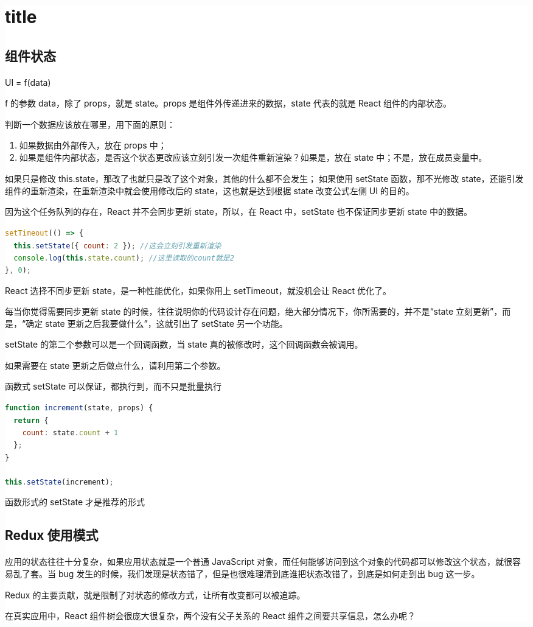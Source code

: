 # title

## 组件状态

UI = f(data)

f 的参数 data，除了 props，就是 state。props 是组件外传递进来的数据，state 代表的就是 React 组件的内部状态。

判断一个数据应该放在哪里，用下面的原则：

1. 如果数据由外部传入，放在 props 中；
2. 如果是组件内部状态，是否这个状态更改应该立刻引发一次组件重新渲染？如果是，放在 state 中；不是，放在成员变量中。

如果只是修改 this.state，那改了也就只是改了这个对象，其他的什么都不会发生；
如果使用 setState 函数，那不光修改 state，还能引发组件的重新渲染，在重新渲染中就会使用修改后的 state，这也就是达到根据 state 改变公式左侧 UI 的目的。

因为这个任务队列的存在，React 并不会同步更新 state，所以，在 React 中，setState 也不保证同步更新 state 中的数据。

```js
setTimeout(() => {
  this.setState({ count: 2 }); //这会立刻引发重新渲染
  console.log(this.state.count); //这里读取的count就是2
}, 0);
```

React 选择不同步更新 state，是一种性能优化，如果你用上 setTimeout，就没机会让 React 优化了。

每当你觉得需要同步更新 state 的时候，往往说明你的代码设计存在问题，绝大部分情况下，你所需要的，并不是“state 立刻更新”，而是，“确定 state 更新之后我要做什么”，这就引出了 setState 另一个功能。

setState 的第二个参数可以是一个回调函数，当 state 真的被修改时，这个回调函数会被调用。

如果需要在 state 更新之后做点什么，请利用第二个参数。

函数式 setState
可以保证，都执行到，而不只是批量执行

```js
function increment(state, props) {
  return {
    count: state.count + 1
  };
}

this.setState(increment);
```

函数形式的 setState 才是推荐的形式

## Redux 使用模式

应用的状态往往十分复杂，如果应用状态就是一个普通 JavaScript 对象，而任何能够访问到这个对象的代码都可以修改这个状态，就很容易乱了套。当 bug 发生的时候，我们发现是状态错了，但是也很难理清到底谁把状态改错了，到底是如何走到出 bug 这一步。

Redux 的主要贡献，就是限制了对状态的修改方式，让所有改变都可以被追踪。

在真实应用中，React 组件树会很庞大很复杂，两个没有父子关系的 React 组件之间要共享信息，怎么办呢？
